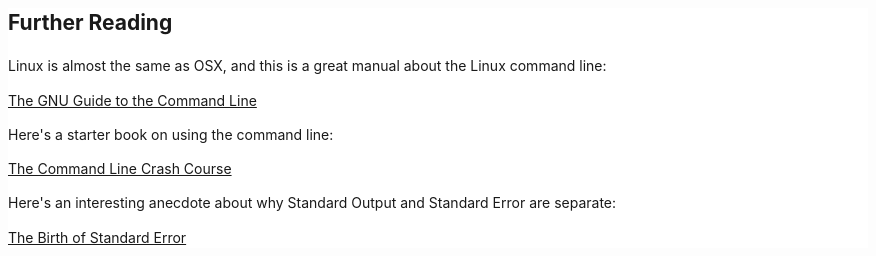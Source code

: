 

## Further Reading
Linux is almost the same as OSX, and this is a great manual about the Linux command line:

[The GNU Guide to the Command Line](http://en.flossmanuals.net/command-line/)

Here's a starter book on using the command line:

[The Command Line Crash Course](http://cli.learncodethehardway.org/book/)

Here's an interesting anecdote about why Standard Output and Standard Error are separate:

[The Birth of Standard Error](http://spinellis.gr/blog/20131211/) 
